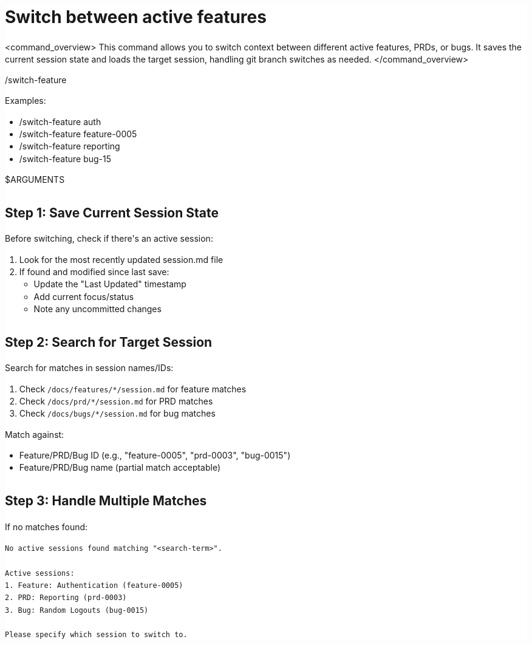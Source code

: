 # Switch between active features

<command_overview>
This command allows you to switch context between different active features, PRDs, or bugs. It saves the current session state and loads the target session, handling git branch switches as needed.
</command_overview>

<usage>
/switch-feature <partial-name-or-id>

Examples:
- /switch-feature auth
- /switch-feature feature-0005
- /switch-feature reporting
- /switch-feature bug-15
</usage>

<arguments>$ARGUMENTS</arguments>

<process>

## Step 1: Save Current Session State
Before switching, check if there's an active session:
1. Look for the most recently updated session.md file
2. If found and modified since last save:
   - Update the "Last Updated" timestamp
   - Add current focus/status
   - Note any uncommitted changes

## Step 2: Search for Target Session
Search for matches in session names/IDs:
1. Check `/docs/features/*/session.md` for feature matches
2. Check `/docs/prd/*/session.md` for PRD matches  
3. Check `/docs/bugs/*/session.md` for bug matches

Match against:
- Feature/PRD/Bug ID (e.g., "feature-0005", "prd-0003", "bug-0015")
- Feature/PRD/Bug name (partial match acceptable)

## Step 3: Handle Multiple Matches
If no matches found:
```
No active sessions found matching "<search-term>".

Active sessions:
1. Feature: Authentication (feature-0005)
2. PRD: Reporting (prd-0003)
3. Bug: Random Logouts (bug-0015)

Please specify which session to switch to.
```
